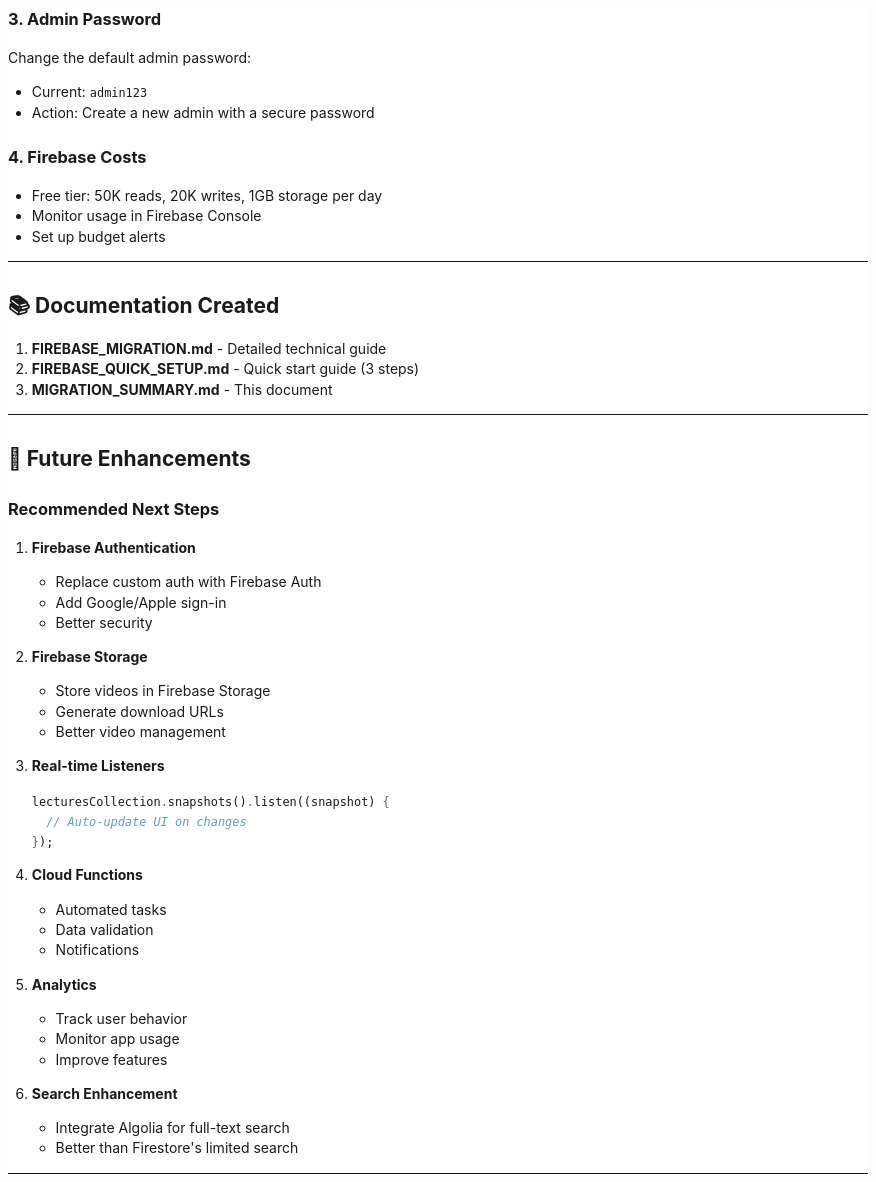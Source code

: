 ### 3. Admin Password
Change the default admin password:
- Current: `admin123`
- Action: Create a new admin with a secure password

### 4. Firebase Costs
- Free tier: 50K reads, 20K writes, 1GB storage per day
- Monitor usage in Firebase Console
- Set up budget alerts

---

## 📚 Documentation Created

1. **FIREBASE_MIGRATION.md** - Detailed technical guide
2. **FIREBASE_QUICK_SETUP.md** - Quick start guide (3 steps)
3. **MIGRATION_SUMMARY.md** - This document

---

## 🔮 Future Enhancements

### Recommended Next Steps

1. **Firebase Authentication**
   - Replace custom auth with Firebase Auth
   - Add Google/Apple sign-in
   - Better security

2. **Firebase Storage**
   - Store videos in Firebase Storage
   - Generate download URLs
   - Better video management

3. **Real-time Listeners**
   ```dart
   lecturesCollection.snapshots().listen((snapshot) {
     // Auto-update UI on changes
   });
   ```

4. **Cloud Functions**
   - Automated tasks
   - Data validation
   - Notifications

5. **Analytics**
   - Track user behavior
   - Monitor app usage
   - Improve features

6. **Search Enhancement**
   - Integrate Algolia for full-text search
   - Better than Firestore's limited search

---